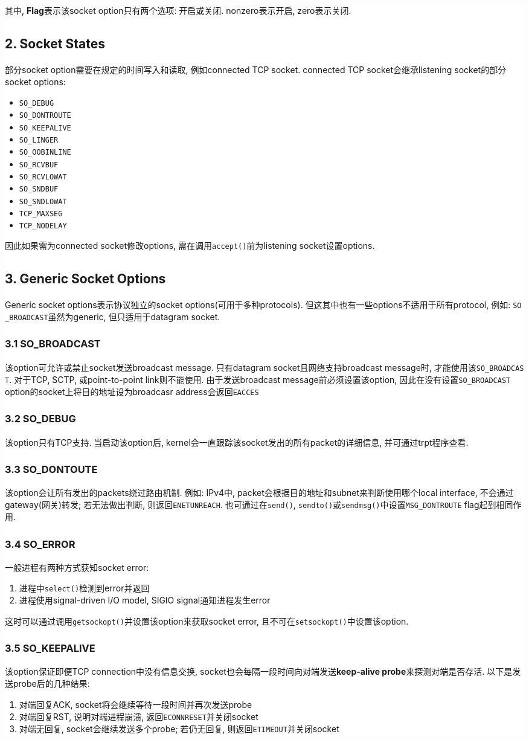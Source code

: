 其中, **Flag**表示该socket option只有两个选项: 开启或关闭. nonzero表示开启, zero表示关闭. 


## 2. Socket States
部分socket option需要在规定的时间写入和读取, 例如connected TCP socket. connected TCP socket会继承listening socket的部分socket options: 
* `SO_DEBUG`
* `SO_DONTROUTE`
* `SO_KEEPALIVE`
* `SO_LINGER`
* `SO_OOBINLINE`
* `SO_RCVBUF`
* `SO_RCVLOWAT`
* `SO_SNDBUF`
* `SO_SNDLOWAT`
* `TCP_MAXSEG`
* `TCP_NODELAY`

因此如果需为connected socket修改options, 需在调用`accept()`前为listening socket设置options.


## 3. Generic Socket Options
Generic socket options表示协议独立的socket options(可用于多种protocols). 但这其中也有一些options不适用于所有protocol, 例如: `SO_BROADCAST`虽然为generic, 但只适用于datagram socket.

### 3.1 SO_BROADCAST
该option可允许或禁止socket发送broadcast message. 只有datagram socket且网络支持broadcast message时, 才能使用该`SO_BROADCAST`. 对于TCP, SCTP, 或point-to-point link则不能使用. 由于发送broadcast message前必须设置该option, 因此在没有设置`SO_BROADCAST` option的socket上将目的地址设为broadcasr address会返回`EACCES`

### 3.2 SO_DEBUG
该option只有TCP支持. 当启动该option后, kernel会一直跟踪该socket发出的所有packet的详细信息, 并可通过trpt程序查看. 

### 3.3 SO_DONTOUTE
该option会让所有发出的packets绕过路由机制. 例如: IPv4中, packet会根据目的地址和subnet来判断使用哪个local interface, 不会通过gateway(网关)转发; 若无法做出判断, 则返回`ENETUNREACH`. 也可通过在`send()`, `sendto()`或`sendmsg()`中设置`MSG_DONTROUTE` flag起到相同作用.

### 3.4 SO_ERROR
一般进程有两种方式获知socket error:
1. 进程中`select()`检测到error并返回
2. 进程使用signal-driven I/O model, SIGIO signal通知进程发生error

这时可以通过调用`getsockopt()`并设置该option来获取socket error, 且不可在`setsockopt()`中设置该option.

### 3.5 SO_KEEPALIVE
该option保证即便TCP connection中没有信息交换, socket也会每隔一段时间向对端发送**keep-alive probe**来探测对端是否存活. 以下是发送probe后的几种结果:
1. 对端回复ACK, socket将会继续等待一段时间并再次发送probe
2. 对端回复RST, 说明对端进程崩溃, 返回`ECONNRESET`并关闭socket
3. 对端无回复, socket会继续发送多个probe; 若仍无回复, 则返回`ETIMEOUT`并关闭socket
